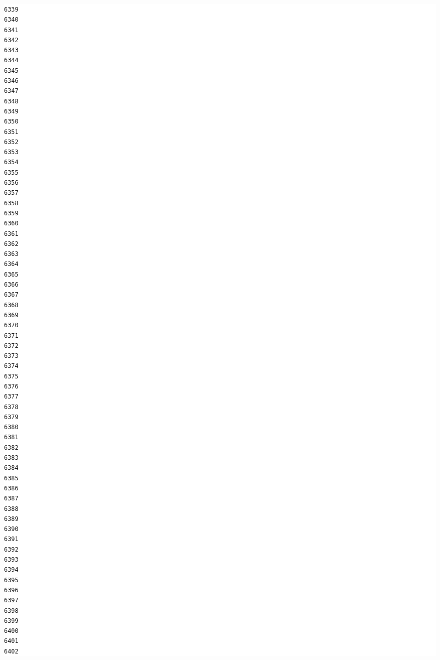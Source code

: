     6339
    6340
    6341
    6342
    6343
    6344
    6345
    6346
    6347
    6348
    6349
    6350
    6351
    6352
    6353
    6354
    6355
    6356
    6357
    6358
    6359
    6360
    6361
    6362
    6363
    6364
    6365
    6366
    6367
    6368
    6369
    6370
    6371
    6372
    6373
    6374
    6375
    6376
    6377
    6378
    6379
    6380
    6381
    6382
    6383
    6384
    6385
    6386
    6387
    6388
    6389
    6390
    6391
    6392
    6393
    6394
    6395
    6396
    6397
    6398
    6399
    6400
    6401
    6402